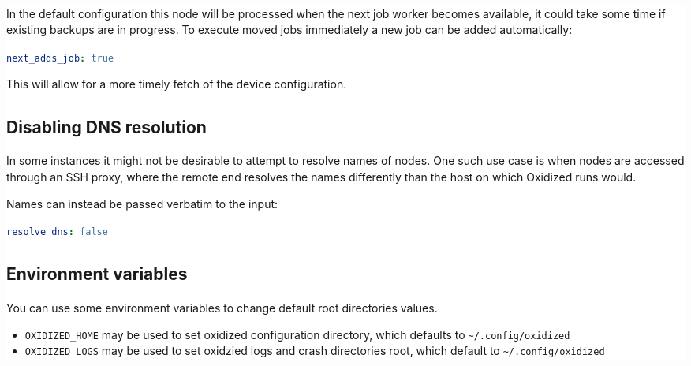 In the default configuration this node will be processed when the next job worker becomes available, it could take some time if existing backups are in progress. To execute moved jobs immediately a new job can be added automatically:

```yaml
next_adds_job: true
```

This will allow for a more timely fetch of the device configuration.

## Disabling DNS resolution

In some instances it might not be desirable to attempt to resolve names of nodes. One such use case is when nodes are accessed through an SSH proxy, where the remote end resolves the names differently than the host on which Oxidized runs would.

Names can instead be passed verbatim to the input:

```yaml
resolve_dns: false
```

## Environment variables

You can use some environment variables to change default root directories values.

* `OXIDIZED_HOME` may be used to set oxidized configuration directory, which defaults to `~/.config/oxidized`
* `OXIDIZED_LOGS` may be used to set oxidzied logs and crash directories root, which default to `~/.config/oxidized`
